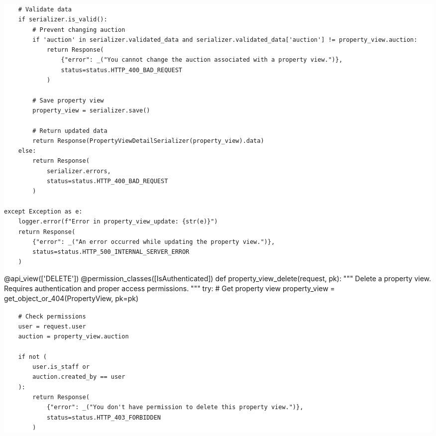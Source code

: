         # Validate data
        if serializer.is_valid():
            # Prevent changing auction
            if 'auction' in serializer.validated_data and serializer.validated_data['auction'] != property_view.auction:
                return Response(
                    {"error": _("You cannot change the auction associated with a property view.")},
                    status=status.HTTP_400_BAD_REQUEST
                )
            
            # Save property view
            property_view = serializer.save()
            
            # Return updated data
            return Response(PropertyViewDetailSerializer(property_view).data)
        else:
            return Response(
                serializer.errors,
                status=status.HTTP_400_BAD_REQUEST
            )
    
    except Exception as e:
        logger.error(f"Error in property_view_update: {str(e)}")
        return Response(
            {"error": _("An error occurred while updating the property view.")},
            status=status.HTTP_500_INTERNAL_SERVER_ERROR
        )


@api_view(['DELETE'])
@permission_classes([IsAuthenticated])
def property_view_delete(request, pk):
    """
    Delete a property view.
    Requires authentication and proper access permissions.
    """
    try:
        # Get property view
        property_view = get_object_or_404(PropertyView, pk=pk)
        
        # Check permissions
        user = request.user
        auction = property_view.auction
        
        if not (
            user.is_staff or
            auction.created_by == user
        ):
            return Response(
                {"error": _("You don't have permission to delete this property view.")},
                status=status.HTTP_403_FORBIDDEN
            )
        